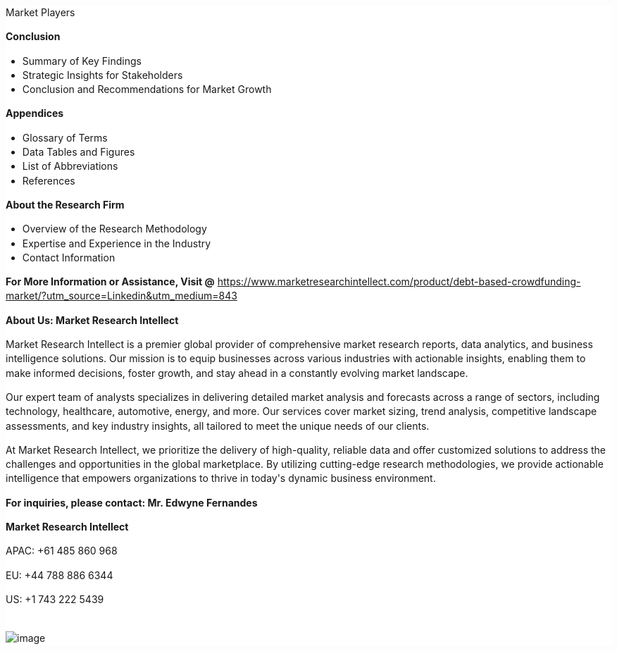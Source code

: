 Market Players</li></ul><p><strong>Conclusion</strong></p><ul><li>Summary of Key Findings</li><li>Strategic Insights for Stakeholders</li><li>Conclusion and Recommendations for Market Growth</li></ul><p><strong>Appendices</strong></p><ul><li>Glossary of Terms</li><li>Data Tables and Figures</li><li>List of Abbreviations</li><li>References</li></ul><p><strong>About the Research Firm</strong></p><ul><li>Overview of the Research Methodology</li><li>Expertise and Experience in the Industry</li><li>Contact Information</li></ul></div><div class="article-main__content" data-test-id="publishing-text-block"><p><span class="font-[700]"><strong>For More Information or Assistance, Visit @</strong>&nbsp;<a href="https://www.marketresearchintellect.com/product/debt-based-crowdfunding-market/?utm_source=Linkedin&utm_medium=843">https://www.marketresearchintellect.com/product/debt-based-crowdfunding-market/?utm_source=Linkedin&utm_medium=843</a></span></p><p><strong>About Us: Market Research Intellect</strong></p><p>Market Research Intellect is a premier global provider of comprehensive market research reports, data analytics, and business intelligence solutions. Our mission is to equip businesses across various industries with actionable insights, enabling them to make informed decisions, foster growth, and stay ahead in a constantly evolving market landscape.</p><p>Our expert team of analysts specializes in delivering detailed market analysis and forecasts across a range of sectors, including technology, healthcare, automotive, energy, and more. Our services cover market sizing, trend analysis, competitive landscape assessments, and key industry insights, all tailored to meet the unique needs of our clients.</p><p>At Market Research Intellect, we prioritize the delivery of high-quality, reliable data and offer customized solutions to address the challenges and opportunities in the global marketplace. By utilizing cutting-edge research methodologies, we provide actionable intelligence that empowers organizations to thrive in today's dynamic business environment.</p><p><strong>For inquiries, please contact: Mr. Edwyne Fernandes</strong></p><p><strong>Market Research Intellect</strong></p><p>APAC: +61 485 860 968</p><p>EU: +44 788 886 6344</p><p>US: +1 743 222 5439</p></div><div class="article-main__content" data-test-id="publishing-text-block">&nbsp;</div>
![image](https://github.com/user-attachments/assets/a201df2a-dabe-4ca5-becb-31ad9fbd980c)
